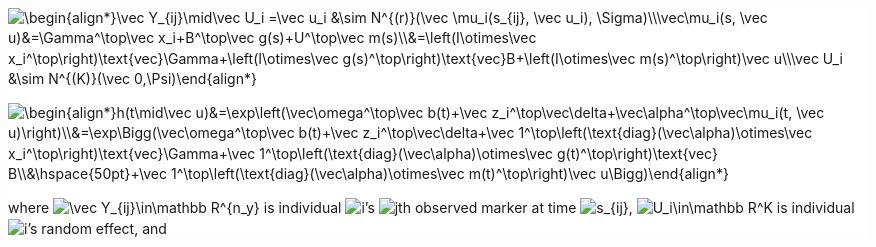

  
![\\begin{align\*}\\vec Y\_{ij}\\mid\\vec U\_i =\\vec u\_i &\\sim
N^{(r)}(\\vec \\mu\_i(s\_{ij}, \\vec u\_i), \\Sigma)\\\\\\vec\\mu\_i(s,
\\vec u)&=\\Gamma^\\top\\vec x\_i+B^\\top\\vec g(s)+U^\\top\\vec
m(s)\\\\&=\\left(I\\otimes\\vec
x\_i^\\top\\right)\\text{vec}\\Gamma+\\left(I\\otimes\\vec
g(s)^\\top\\right)\\text{vec}B+\\left(I\\otimes\\vec
m(s)^\\top\\right)\\vec u\\\\\\vec U\_i &\\sim
N^{(K)}(\\vec 0,\\Psi)\\end{align\*}](https://render.githubusercontent.com/render/math?math=%5Cbegin%7Balign%2A%7D%5Cvec%20Y_%7Bij%7D%5Cmid%5Cvec%20U_i%20%3D%5Cvec%20u_i%20%26%5Csim%20N%5E%7B%28r%29%7D%28%5Cvec%20%5Cmu_i%28s_%7Bij%7D%2C%20%5Cvec%20u_i%29%2C%20%5CSigma%29%5C%5C%5Cvec%5Cmu_i%28s%2C%20%5Cvec%20u%29%26%3D%5CGamma%5E%5Ctop%5Cvec%20x_i%2BB%5E%5Ctop%5Cvec%20g%28s%29%2BU%5E%5Ctop%5Cvec%20m%28s%29%5C%5C%26%3D%5Cleft%28I%5Cotimes%5Cvec%20x_i%5E%5Ctop%5Cright%29%5Ctext%7Bvec%7D%5CGamma%2B%5Cleft%28I%5Cotimes%5Cvec%20g%28s%29%5E%5Ctop%5Cright%29%5Ctext%7Bvec%7DB%2B%5Cleft%28I%5Cotimes%5Cvec%20m%28s%29%5E%5Ctop%5Cright%29%5Cvec%20u%5C%5C%5Cvec%20U_i%20%26%5Csim%20N%5E%7B%28K%29%7D%28%5Cvec%200%2C%5CPsi%29%5Cend%7Balign%2A%7D
"\\begin{align*}\\vec Y_{ij}\\mid\\vec U_i =\\vec u_i &\\sim N^{(r)}(\\vec \\mu_i(s_{ij}, \\vec u_i), \\Sigma)\\\\\\vec\\mu_i(s, \\vec u)&=\\Gamma^\\top\\vec x_i+B^\\top\\vec g(s)+U^\\top\\vec m(s)\\\\&=\\left(I\\otimes\\vec x_i^\\top\\right)\\text{vec}\\Gamma+\\left(I\\otimes\\vec g(s)^\\top\\right)\\text{vec}B+\\left(I\\otimes\\vec m(s)^\\top\\right)\\vec u\\\\\\vec U_i &\\sim N^{(K)}(\\vec 0,\\Psi)\\end{align*}")  

  
![\\begin{align\*}h(t\\mid\\vec u)&=\\exp\\left(\\vec\\omega^\\top\\vec
b(t)+\\vec z\_i^\\top\\vec\\delta+\\vec\\alpha^\\top\\vec\\mu\_i(t,
\\vec u)\\right)\\\\&=\\exp\\Bigg(\\vec\\omega^\\top\\vec b(t)+\\vec
z\_i^\\top\\vec\\delta+\\vec 1^\\top\\left(\\text{diag}(\\vec\\alpha)\\otimes\\vec
x\_i^\\top\\right)\\text{vec}\\Gamma+\\vec 1^\\top\\left(\\text{diag}(\\vec\\alpha)\\otimes\\vec
g(t)^\\top\\right)\\text{vec}
B\\\\&\\hspace{50pt}+\\vec 1^\\top\\left(\\text{diag}(\\vec\\alpha)\\otimes\\vec
m(t)^\\top\\right)\\vec
u\\Bigg)\\end{align\*}](https://render.githubusercontent.com/render/math?math=%5Cbegin%7Balign%2A%7Dh%28t%5Cmid%5Cvec%20u%29%26%3D%5Cexp%5Cleft%28%5Cvec%5Comega%5E%5Ctop%5Cvec%20b%28t%29%2B%5Cvec%20z_i%5E%5Ctop%5Cvec%5Cdelta%2B%5Cvec%5Calpha%5E%5Ctop%5Cvec%5Cmu_i%28t%2C%20%5Cvec%20u%29%5Cright%29%5C%5C%26%3D%5Cexp%5CBigg%28%5Cvec%5Comega%5E%5Ctop%5Cvec%20b%28t%29%2B%5Cvec%20z_i%5E%5Ctop%5Cvec%5Cdelta%2B%5Cvec%201%5E%5Ctop%5Cleft%28%5Ctext%7Bdiag%7D%28%5Cvec%5Calpha%29%5Cotimes%5Cvec%20x_i%5E%5Ctop%5Cright%29%5Ctext%7Bvec%7D%5CGamma%2B%5Cvec%201%5E%5Ctop%5Cleft%28%5Ctext%7Bdiag%7D%28%5Cvec%5Calpha%29%5Cotimes%5Cvec%20g%28t%29%5E%5Ctop%5Cright%29%5Ctext%7Bvec%7D%20B%5C%5C%26%5Chspace%7B50pt%7D%2B%5Cvec%201%5E%5Ctop%5Cleft%28%5Ctext%7Bdiag%7D%28%5Cvec%5Calpha%29%5Cotimes%5Cvec%20m%28t%29%5E%5Ctop%5Cright%29%5Cvec%20u%5CBigg%29%5Cend%7Balign%2A%7D
"\\begin{align*}h(t\\mid\\vec u)&=\\exp\\left(\\vec\\omega^\\top\\vec b(t)+\\vec z_i^\\top\\vec\\delta+\\vec\\alpha^\\top\\vec\\mu_i(t, \\vec u)\\right)\\\\&=\\exp\\Bigg(\\vec\\omega^\\top\\vec b(t)+\\vec z_i^\\top\\vec\\delta+\\vec 1^\\top\\left(\\text{diag}(\\vec\\alpha)\\otimes\\vec x_i^\\top\\right)\\text{vec}\\Gamma+\\vec 1^\\top\\left(\\text{diag}(\\vec\\alpha)\\otimes\\vec g(t)^\\top\\right)\\text{vec} B\\\\&\\hspace{50pt}+\\vec 1^\\top\\left(\\text{diag}(\\vec\\alpha)\\otimes\\vec m(t)^\\top\\right)\\vec u\\Bigg)\\end{align*}")  

where ![\\vec Y\_{ij}\\in\\mathbb
R^{n\_y}](https://render.githubusercontent.com/render/math?math=%5Cvec%20Y_%7Bij%7D%5Cin%5Cmathbb%20R%5E%7Bn_y%7D
"\\vec Y_{ij}\\in\\mathbb R^{n_y}") is individual
![i](https://render.githubusercontent.com/render/math?math=i "i")’s
![j](https://render.githubusercontent.com/render/math?math=j "j")th
observed marker at time
![s\_{ij}](https://render.githubusercontent.com/render/math?math=s_%7Bij%7D
"s_{ij}"), ![U\_i\\in\\mathbb
R^K](https://render.githubusercontent.com/render/math?math=U_i%5Cin%5Cmathbb%20R%5EK
"U_i\\in\\mathbb R^K") is individual
![i](https://render.githubusercontent.com/render/math?math=i "i")’s
random effect, and